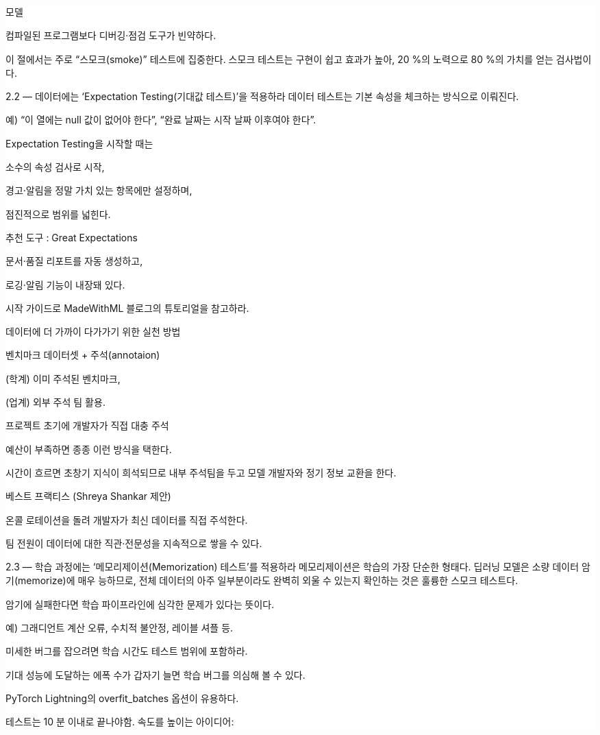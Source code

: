 모델

컴파일된 프로그램보다 디버깅·점검 도구가 빈약하다.

이 절에서는 주로 “스모크(smoke)” 테스트에 집중한다.
스모크 테스트는 구현이 쉽고 효과가 높아, 20 %의 노력으로 80 %의 가치를 얻는 검사법이다.

2.2 — 데이터에는 ‘Expectation Testing(기대값 테스트)’을 적용하라
데이터 테스트는 기본 속성을 체크하는 방식으로 이뤄진다.

예) “이 열에는 null 값이 없어야 한다”, “완료 날짜는 시작 날짜 이후여야 한다”.

Expectation Testing을 시작할 때는

소수의 속성 검사로 시작,

경고·알림을 정말 가치 있는 항목에만 설정하며,

점진적으로 범위를 넓힌다.

추천 도구 : Great Expectations

문서·품질 리포트를 자동 생성하고,

로깅·알림 기능이 내장돼 있다.

시작 가이드로 MadeWithML 블로그의 튜토리얼을 참고하라.

데이터에 더 가까이 다가가기 위한 실천 방법

벤치마크 데이터셋 + 주석(annotaion)

(학계) 이미 주석된 벤치마크,

(업계) 외부 주석 팀 활용.

프로젝트 초기에 개발자가 직접 대충 주석

예산이 부족하면 종종 이런 방식을 택한다.

시간이 흐르면 초창기 지식이 희석되므로 내부 주석팀을 두고 모델 개발자와 정기 정보 교환을 한다.

베스트 프랙티스 (Shreya Shankar 제안)

온콜 로테이션을 돌려 개발자가 최신 데이터를 직접 주석한다.

팀 전원이 데이터에 대한 직관·전문성을 지속적으로 쌓을 수 있다.

2.3 — 학습 과정에는 ‘메모리제이션(Memorization) 테스트’를 적용하라
메모리제이션은 학습의 가장 단순한 형태다.
딥러닝 모델은 소량 데이터 암기(memorize)에 매우 능하므로,
전체 데이터의 아주 일부분이라도 완벽히 외울 수 있는지 확인하는 것은 훌륭한 스모크 테스트다.

암기에 실패한다면 학습 파이프라인에 심각한 문제가 있다는 뜻이다.

예) 그래디언트 계산 오류, 수치적 불안정, 레이블 셔플 등.

미세한 버그를 잡으려면 학습 시간도 테스트 범위에 포함하라.

기대 성능에 도달하는 에폭 수가 갑자기 늘면 학습 버그를 의심해 볼 수 있다.

PyTorch Lightning의 overfit_batches 옵션이 유용하다.

테스트는 10 분 이내로 끝나야함.
속도를 높이는 아이디어:
